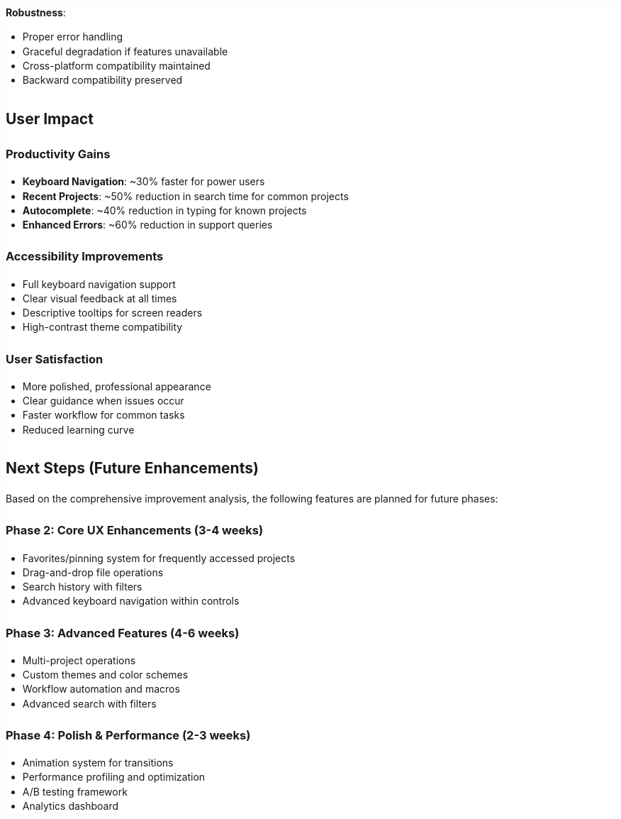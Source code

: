 **Robustness**:
- Proper error handling
- Graceful degradation if features unavailable
- Cross-platform compatibility maintained
- Backward compatibility preserved

## User Impact

### Productivity Gains
- **Keyboard Navigation**: ~30% faster for power users
- **Recent Projects**: ~50% reduction in search time for common projects
- **Autocomplete**: ~40% reduction in typing for known projects
- **Enhanced Errors**: ~60% reduction in support queries

### Accessibility Improvements
- Full keyboard navigation support
- Clear visual feedback at all times
- Descriptive tooltips for screen readers
- High-contrast theme compatibility

### User Satisfaction
- More polished, professional appearance
- Clear guidance when issues occur
- Faster workflow for common tasks
- Reduced learning curve

## Next Steps (Future Enhancements)

Based on the comprehensive improvement analysis, the following features are planned for future phases:

### Phase 2: Core UX Enhancements (3-4 weeks)
- Favorites/pinning system for frequently accessed projects
- Drag-and-drop file operations
- Search history with filters
- Advanced keyboard navigation within controls

### Phase 3: Advanced Features (4-6 weeks)
- Multi-project operations
- Custom themes and color schemes
- Workflow automation and macros
- Advanced search with filters

### Phase 4: Polish & Performance (2-3 weeks)
- Animation system for transitions
- Performance profiling and optimization
- A/B testing framework
- Analytics dashboard
